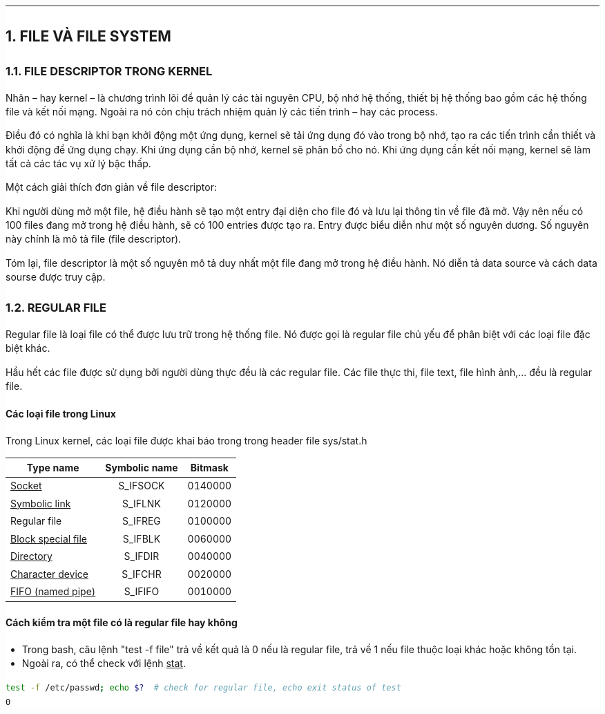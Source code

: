 ----

## 1. FILE VÀ FILE SYSTEM

### 1.1. FILE DESCRIPTOR TRONG KERNEL

Nhân – hay kernel – là chương trình lõi để quản lý các tài nguyên CPU, bộ nhớ hệ thống, thiết bị hệ thống bao gồm các hệ thống file và kết nối mạng. Ngoài ra nó còn chịu trách nhiệm quản lý các tiến trình – hay các process.

Điều đó có nghĩa là khi bạn khởi động một ứng dụng, kernel sẽ tải ứng dụng đó vào trong bộ nhớ, tạo ra các tiến trình cần thiết và khởi động để ứng dụng chạy. Khi ứng dụng cần bộ nhớ, kernel sẽ phân bổ cho nó. Khi ứng dụng cần kết nối mạng, kernel sẽ làm tất cả các tác vụ xử lý bậc thấp.

Một cách giải thích đơn giản về file descriptor:

Khi người dùng mở một file, hệ điều hành sẽ tạo một entry đại diện cho file đó và lưu lại thông tin về file đã mở. Vậy nên nếu có 100 files đang mở trong hệ điều hành, sẽ có 100 entries được tạo ra. Entry được biểu diễn như một số nguyên dương. Số nguyên này chính là mô tả file (file descriptor).

Tóm lại, file descriptor là một số nguyên mô tả duy nhất một file đang mở trong hệ điều hành. Nó diễn tả data source và cách data sourse được truy cập.

### 1.2. REGULAR FILE

Regular file là loại file có thể được lưu trữ trong hệ thống file. Nó được gọi là regular file chủ yếu để phân biệt với các loại file đặc biệt khác.

Hầu hết các file được sử dụng bởi người dùng thực đều là các regular file. Các file thực thi, file text, file hình ảnh,... đều là regular file.

#### Các loại file trong Linux

Trong Linux kernel, các loại file được khai báo trong trong header file sys/stat.h

|Type name | Symbolic name | Bitmask   |
|----------|:-------------:|:---------:|
[Socket](https://www.computerhope.com/jargon/s/socket.htm)|S_IFSOCK|0140000
[Symbolic link](https://www.computerhope.com/jargon/s/symblink.htm)|S_IFLNK|0120000
Regular file|S_IFREG|0100000
[Block special file](https://www.computerhope.com/jargon/s/special-file.htm#block-special-file) |S_IFBLK|0060000
[Directory](https://www.computerhope.com/jargon/d/director.htm) |S_IFDIR|0040000
[Character device](https://www.computerhope.com/jargon/s/special-file.htm#character-special-file) |S_IFCHR|0020000
[FIFO (named pipe)](https://www.computerhope.com/jargon/f/fifo.htm)|S_IFIFO|0010000

#### Cách kiểm tra một file có là regular file hay không

* Trong bash, câu lệnh "test -f file" trả về kết quả là 0 nếu là regular file, trả về 1 nếu file thuộc loại khác hoặc không tồn tại.
* Ngoài ra, có thể check với lệnh [stat](https://www.computerhope.com/jargon/s/stat.htm).

```bash
test -f /etc/passwd; echo $?  # check for regular file, echo exit status of test
0
```
